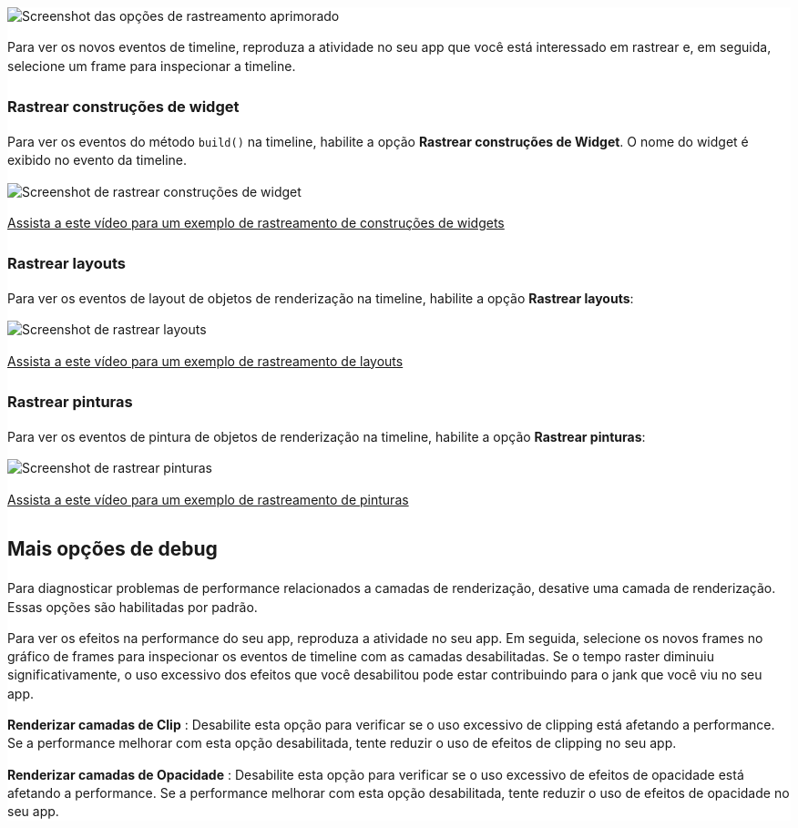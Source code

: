 ![Screenshot das opções de rastreamento aprimorado](/assets/images/docs/tools/devtools/enhanced-tracing.png)

Para ver os novos eventos de timeline, reproduza a atividade no seu app
que você está interessado em rastrear e, em seguida, selecione um frame
para inspecionar a timeline.

### Rastrear construções de widget

Para ver os eventos do método `build()` na timeline, habilite a opção
**Rastrear construções de Widget**. O nome do widget é exibido no evento
da timeline.

![Screenshot de rastrear construções de widget](/assets/images/docs/tools/devtools/track-widget-builds.png)

[Assista a este vídeo para um exemplo de rastreamento de construções de widgets][rastrear-widgets]

### Rastrear layouts

Para ver os eventos de layout de objetos de renderização na timeline,
habilite a opção **Rastrear layouts**:

![Screenshot de rastrear layouts](/assets/images/docs/tools/devtools/track-layouts.png)

[Assista a este vídeo para um exemplo de rastreamento de layouts][rastrear-layouts]

### Rastrear pinturas

Para ver os eventos de pintura de objetos de renderização na timeline,
habilite a opção **Rastrear pinturas**:

![Screenshot de rastrear pinturas](/assets/images/docs/tools/devtools/track-paints.png)

[Assista a este vídeo para um exemplo de rastreamento de pinturas][rastrear-paints]

## Mais opções de debug

Para diagnosticar problemas de performance relacionados a camadas de
renderização, desative uma camada de renderização. Essas opções são
habilitadas por padrão.

Para ver os efeitos na performance do seu app, reproduza a atividade no
seu app. Em seguida, selecione os novos frames no gráfico de frames para
inspecionar os eventos de timeline com as camadas desabilitadas. Se o
tempo raster diminuiu significativamente, o uso excessivo dos efeitos que
você desabilitou pode estar contribuindo para o jank que você viu no seu
app.

**Renderizar camadas de Clip**
: Desabilite esta opção para verificar se o uso excessivo de clipping
  está afetando a performance. Se a performance melhorar com esta
  opção desabilitada, tente reduzir o uso de efeitos de clipping no
  seu app.

**Renderizar camadas de Opacidade**
: Desabilite esta opção para verificar se o uso excessivo de efeitos de
  opacidade está afetando a performance. Se a performance melhorar com
  esta opção desabilitada, tente reduzir o uso de efeitos de opacidade no
  seu app.


[Depurando performance web]: /perf/web-performance
[build de profile]: /testing/build-modes#profile
[DevTools 2.23.1]: /tools/devtools/release-notes/release-notes-2.23.1
[Impeller]: /perf/impeller
[`Timeline`]: {{site.api}}/flutter/dart-developer/Timeline-class.html
[`TimelineTask`]: {{site.api}}/flutter/dart-developer/TimelineTask-class.html
[gráfico da GPU]: /perf/ui-performance#identifying-problems-in-the-gpu-graph
[Profiling de performance do Flutter]: /perf/ui-performance
[Reduzir o jank de compilação de shader no mobile]: /perf/shader
[Importar e exportar]: #importar-e-exportar
[tutorial-de-performance]: {{site.medium}}/@fluttergems/mastering-dart-flutter-devtools-performance-view-part-8-of-8-4ae762f91230
[rastrear-widgets]: {{site.yt.watch}}/_EYk-E29edo?t=623
[rastrear-layouts]: {{site.yt.watch}}/_EYk-E29edo?t=676
[rastrear-paints]: {{site.yt.watch}}/_EYk-E29edo?t=748